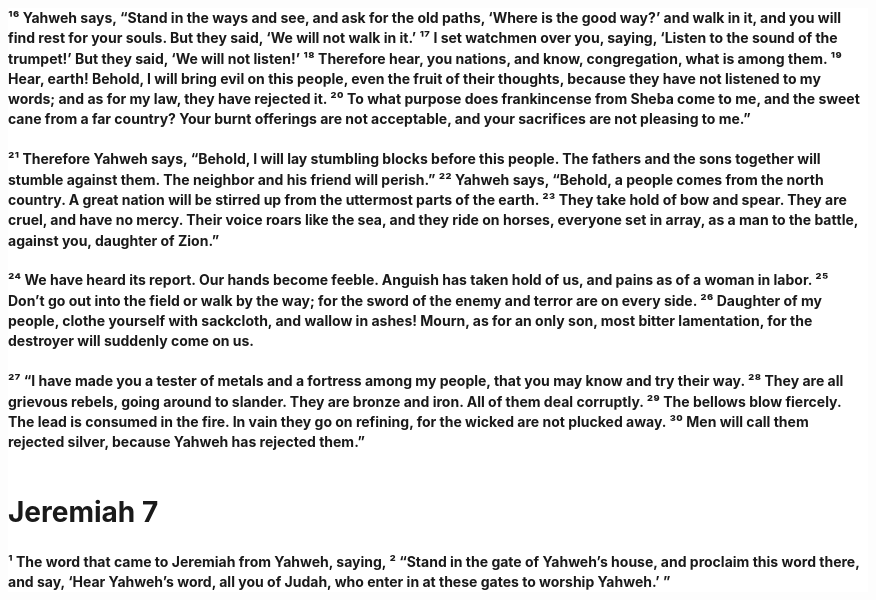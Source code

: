 #### ¹⁶ Yahweh says, “Stand in the ways and see, and ask for the old paths, ‘Where is the good way?’ and walk in it, and you will find rest for your souls. But they said, ‘We will not walk in it.’ ¹⁷ I set watchmen over you, saying, ‘Listen to the sound of the trumpet!’ But they said, ‘We will not listen!’ ¹⁸ Therefore hear, you nations, and know, congregation, what is among them. ¹⁹ Hear, earth! Behold, I will bring evil on this people, even the fruit of their thoughts, because they have not listened to my words; and as for my law, they have rejected it. ²⁰ To what purpose does frankincense from Sheba come to me, and the sweet cane from a far country? Your burnt offerings are not acceptable, and your sacrifices are not pleasing to me.” 


#### ²¹ Therefore Yahweh says, “Behold, I will lay stumbling blocks before this people. The fathers and the sons together will stumble against them. The neighbor and his friend will perish.” ²² Yahweh says, “Behold, a people comes from the north country. A great nation will be stirred up from the uttermost parts of the earth. ²³ They take hold of bow and spear. They are cruel, and have no mercy. Their voice roars like the sea, and they ride on horses, everyone set in array, as a man to the battle, against you, daughter of Zion.” 


#### ²⁴ We have heard its report. Our hands become feeble. Anguish has taken hold of us, and pains as of a woman in labor. ²⁵ Don’t go out into the field or walk by the way; for the sword of the enemy and terror are on every side. ²⁶ Daughter of my people, clothe yourself with sackcloth, and wallow in ashes! Mourn, as for an only son, most bitter lamentation, for the destroyer will suddenly come on us. 


#### ²⁷ “I have made you a tester of metals and a fortress among my people, that you may know and try their way. ²⁸ They are all grievous rebels, going around to slander. They are bronze and iron. All of them deal corruptly. ²⁹ The bellows blow fiercely. The lead is consumed in the fire. In vain they go on refining, for the wicked are not plucked away. ³⁰ Men will call them rejected silver, because Yahweh has rejected them.” 

# Jeremiah 7

#### ¹ The word that came to Jeremiah from Yahweh, saying, ² “Stand in the gate of Yahweh’s house, and proclaim this word there, and say, ‘Hear Yahweh’s word, all you of Judah, who enter in at these gates to worship Yahweh.’ ” 

